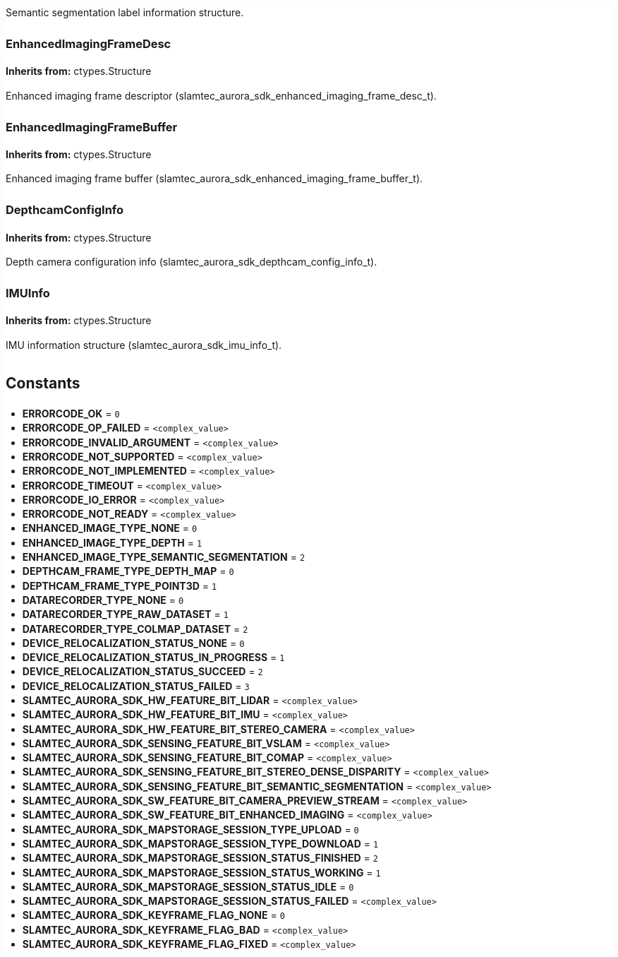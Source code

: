 Semantic segmentation label information structure.

### EnhancedImagingFrameDesc

**Inherits from:** ctypes.Structure

Enhanced imaging frame descriptor (slamtec_aurora_sdk_enhanced_imaging_frame_desc_t).

### EnhancedImagingFrameBuffer

**Inherits from:** ctypes.Structure

Enhanced imaging frame buffer (slamtec_aurora_sdk_enhanced_imaging_frame_buffer_t).

### DepthcamConfigInfo

**Inherits from:** ctypes.Structure

Depth camera configuration info (slamtec_aurora_sdk_depthcam_config_info_t).

### IMUInfo

**Inherits from:** ctypes.Structure

IMU information structure (slamtec_aurora_sdk_imu_info_t).

## Constants

- **ERRORCODE_OK** = `0`
- **ERRORCODE_OP_FAILED** = `<complex_value>`
- **ERRORCODE_INVALID_ARGUMENT** = `<complex_value>`
- **ERRORCODE_NOT_SUPPORTED** = `<complex_value>`
- **ERRORCODE_NOT_IMPLEMENTED** = `<complex_value>`
- **ERRORCODE_TIMEOUT** = `<complex_value>`
- **ERRORCODE_IO_ERROR** = `<complex_value>`
- **ERRORCODE_NOT_READY** = `<complex_value>`
- **ENHANCED_IMAGE_TYPE_NONE** = `0`
- **ENHANCED_IMAGE_TYPE_DEPTH** = `1`
- **ENHANCED_IMAGE_TYPE_SEMANTIC_SEGMENTATION** = `2`
- **DEPTHCAM_FRAME_TYPE_DEPTH_MAP** = `0`
- **DEPTHCAM_FRAME_TYPE_POINT3D** = `1`
- **DATARECORDER_TYPE_NONE** = `0`
- **DATARECORDER_TYPE_RAW_DATASET** = `1`
- **DATARECORDER_TYPE_COLMAP_DATASET** = `2`
- **DEVICE_RELOCALIZATION_STATUS_NONE** = `0`
- **DEVICE_RELOCALIZATION_STATUS_IN_PROGRESS** = `1`
- **DEVICE_RELOCALIZATION_STATUS_SUCCEED** = `2`
- **DEVICE_RELOCALIZATION_STATUS_FAILED** = `3`
- **SLAMTEC_AURORA_SDK_HW_FEATURE_BIT_LIDAR** = `<complex_value>`
- **SLAMTEC_AURORA_SDK_HW_FEATURE_BIT_IMU** = `<complex_value>`
- **SLAMTEC_AURORA_SDK_HW_FEATURE_BIT_STEREO_CAMERA** = `<complex_value>`
- **SLAMTEC_AURORA_SDK_SENSING_FEATURE_BIT_VSLAM** = `<complex_value>`
- **SLAMTEC_AURORA_SDK_SENSING_FEATURE_BIT_COMAP** = `<complex_value>`
- **SLAMTEC_AURORA_SDK_SENSING_FEATURE_BIT_STEREO_DENSE_DISPARITY** = `<complex_value>`
- **SLAMTEC_AURORA_SDK_SENSING_FEATURE_BIT_SEMANTIC_SEGMENTATION** = `<complex_value>`
- **SLAMTEC_AURORA_SDK_SW_FEATURE_BIT_CAMERA_PREVIEW_STREAM** = `<complex_value>`
- **SLAMTEC_AURORA_SDK_SW_FEATURE_BIT_ENHANCED_IMAGING** = `<complex_value>`
- **SLAMTEC_AURORA_SDK_MAPSTORAGE_SESSION_TYPE_UPLOAD** = `0`
- **SLAMTEC_AURORA_SDK_MAPSTORAGE_SESSION_TYPE_DOWNLOAD** = `1`
- **SLAMTEC_AURORA_SDK_MAPSTORAGE_SESSION_STATUS_FINISHED** = `2`
- **SLAMTEC_AURORA_SDK_MAPSTORAGE_SESSION_STATUS_WORKING** = `1`
- **SLAMTEC_AURORA_SDK_MAPSTORAGE_SESSION_STATUS_IDLE** = `0`
- **SLAMTEC_AURORA_SDK_MAPSTORAGE_SESSION_STATUS_FAILED** = `<complex_value>`
- **SLAMTEC_AURORA_SDK_KEYFRAME_FLAG_NONE** = `0`
- **SLAMTEC_AURORA_SDK_KEYFRAME_FLAG_BAD** = `<complex_value>`
- **SLAMTEC_AURORA_SDK_KEYFRAME_FLAG_FIXED** = `<complex_value>`